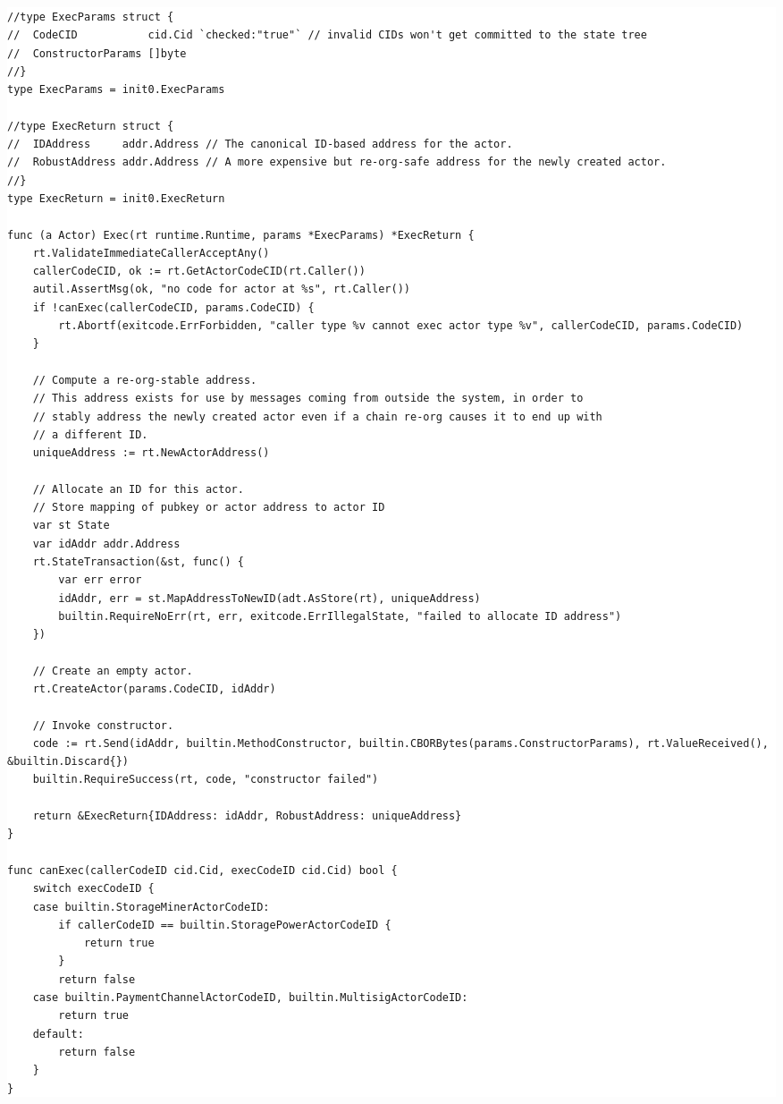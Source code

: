 ```
//type ExecParams struct {
//	CodeCID           cid.Cid `checked:"true"` // invalid CIDs won't get committed to the state tree
//	ConstructorParams []byte
//}
type ExecParams = init0.ExecParams

//type ExecReturn struct {
//	IDAddress     addr.Address // The canonical ID-based address for the actor.
//	RobustAddress addr.Address // A more expensive but re-org-safe address for the newly created actor.
//}
type ExecReturn = init0.ExecReturn

func (a Actor) Exec(rt runtime.Runtime, params *ExecParams) *ExecReturn {
	rt.ValidateImmediateCallerAcceptAny()
	callerCodeCID, ok := rt.GetActorCodeCID(rt.Caller())
	autil.AssertMsg(ok, "no code for actor at %s", rt.Caller())
	if !canExec(callerCodeCID, params.CodeCID) {
		rt.Abortf(exitcode.ErrForbidden, "caller type %v cannot exec actor type %v", callerCodeCID, params.CodeCID)
	}

	// Compute a re-org-stable address.
	// This address exists for use by messages coming from outside the system, in order to
	// stably address the newly created actor even if a chain re-org causes it to end up with
	// a different ID.
	uniqueAddress := rt.NewActorAddress()

	// Allocate an ID for this actor.
	// Store mapping of pubkey or actor address to actor ID
	var st State
	var idAddr addr.Address
	rt.StateTransaction(&st, func() {
		var err error
		idAddr, err = st.MapAddressToNewID(adt.AsStore(rt), uniqueAddress)
		builtin.RequireNoErr(rt, err, exitcode.ErrIllegalState, "failed to allocate ID address")
	})

	// Create an empty actor.
	rt.CreateActor(params.CodeCID, idAddr)

	// Invoke constructor.
	code := rt.Send(idAddr, builtin.MethodConstructor, builtin.CBORBytes(params.ConstructorParams), rt.ValueReceived(), &builtin.Discard{})
	builtin.RequireSuccess(rt, code, "constructor failed")

	return &ExecReturn{IDAddress: idAddr, RobustAddress: uniqueAddress}
}

func canExec(callerCodeID cid.Cid, execCodeID cid.Cid) bool {
	switch execCodeID {
	case builtin.StorageMinerActorCodeID:
		if callerCodeID == builtin.StoragePowerActorCodeID {
			return true
		}
		return false
	case builtin.PaymentChannelActorCodeID, builtin.MultisigActorCodeID:
		return true
	default:
		return false
	}
}
```